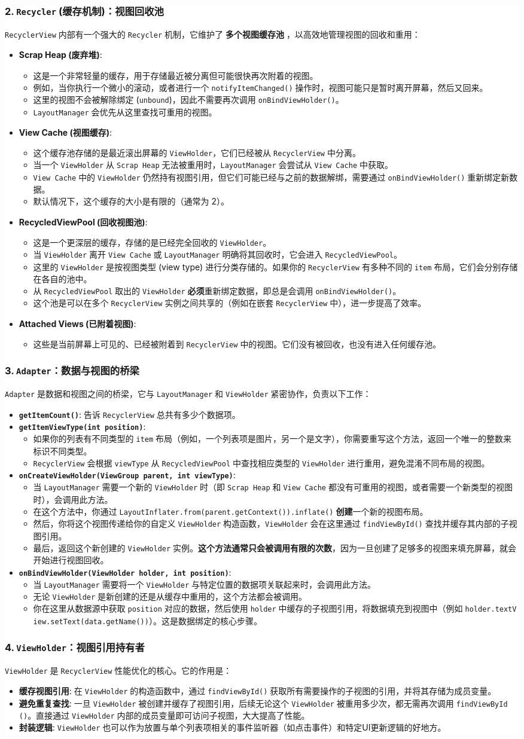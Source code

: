 ### 2. `Recycler` (缓存机制)：视图回收池

`RecyclerView` 内部有一个强大的 `Recycler` 机制，它维护了 **多个视图缓存池** ，以高效地管理视图的回收和重用：

* **Scrap Heap (废弃堆)**:
    * 这是一个非常轻量的缓存，用于存储最近被分离但可能很快再次附着的视图。
    * 例如，当你执行一个微小的滚动，或者进行一个 `notifyItemChanged()` 操作时，视图可能只是暂时离开屏幕，然后又回来。
    * 这里的视图不会被解除绑定 (`unbound`)，因此不需要再次调用 `onBindViewHolder()`。
    * `LayoutManager` 会优先从这里查找可重用的视图。

* **View Cache (视图缓存)**:
    * 这个缓存池存储的是最近滚出屏幕的 `ViewHolder`，它们已经被从 `RecyclerView` 中分离。
    * 当一个 `ViewHolder` 从 `Scrap Heap` 无法被重用时，`LayoutManager` 会尝试从 `View Cache` 中获取。
    * `View Cache` 中的 `ViewHolder` 仍然持有视图引用，但它们可能已经与之前的数据解绑，需要通过 `onBindViewHolder()` 重新绑定新数据。
    * 默认情况下，这个缓存的大小是有限的（通常为 2）。

* **RecycledViewPool (回收视图池)**:
    * 这是一个更深层的缓存，存储的是已经完全回收的 `ViewHolder`。
    * 当 `ViewHolder` 离开 `View Cache` 或 `LayoutManager` 明确将其回收时，它会进入 `RecycledViewPool`。
    * 这里的 `ViewHolder` 是按视图类型 (view type) 进行分类存储的。如果你的 `RecyclerView` 有多种不同的 `item` 布局，它们会分别存储在各自的池中。
    * 从 `RecycledViewPool` 取出的 `ViewHolder` **必须**重新绑定数据，即总是会调用 `onBindViewHolder()`。
    * 这个池是可以在多个 `RecyclerView` 实例之间共享的（例如在嵌套 `RecyclerView` 中），进一步提高了效率。

* **Attached Views (已附着视图)**:
    * 这些是当前屏幕上可见的、已经被附着到 `RecyclerView` 中的视图。它们没有被回收，也没有进入任何缓存池。

### 3. `Adapter`：数据与视图的桥梁

`Adapter` 是数据和视图之间的桥梁，它与 `LayoutManager` 和 `ViewHolder` 紧密协作，负责以下工作：

* **`getItemCount()`**: 告诉 `RecyclerView` 总共有多少个数据项。
* **`getItemViewType(int position)`**:
    * 如果你的列表有不同类型的 `item` 布局（例如，一个列表项是图片，另一个是文字），你需要重写这个方法，返回一个唯一的整数来标识不同类型。
    * `RecyclerView` 会根据 `viewType` 从 `RecycledViewPool` 中查找相应类型的 `ViewHolder` 进行重用，避免混淆不同布局的视图。
* **`onCreateViewHolder(ViewGroup parent, int viewType)`**:
    * 当 `LayoutManager` 需要一个新的 `ViewHolder` 时（即 `Scrap Heap` 和 `View Cache` 都没有可重用的视图，或者需要一个新类型的视图时），会调用此方法。
    * 在这个方法中，你通过 `LayoutInflater.from(parent.getContext()).inflate()` **创建**一个新的视图布局。
    * 然后，你将这个视图传递给你的自定义 `ViewHolder` 构造函数，`ViewHolder` 会在这里通过 `findViewById()` 查找并缓存其内部的子视图引用。
    * 最后，返回这个新创建的 `ViewHolder` 实例。**这个方法通常只会被调用有限的次数**，因为一旦创建了足够多的视图来填充屏幕，就会开始进行视图回收。
* **`onBindViewHolder(ViewHolder holder, int position)`**:
    * 当 `LayoutManager` 需要将一个 `ViewHolder` 与特定位置的数据项关联起来时，会调用此方法。
    * 无论 `ViewHolder` 是新创建的还是从缓存中重用的，这个方法都会被调用。
    * 你在这里从数据源中获取 `position` 对应的数据，然后使用 `holder` 中缓存的子视图引用，将数据填充到视图中（例如 `holder.textView.setText(data.getName())`）。这是数据绑定的核心步骤。

### 4. `ViewHolder`：视图引用持有者

`ViewHolder` 是 `RecyclerView` 性能优化的核心。它的作用是：

* **缓存视图引用**: 在 `ViewHolder` 的构造函数中，通过 `findViewById()` 获取所有需要操作的子视图的引用，并将其存储为成员变量。
* **避免重复查找**: 一旦 `ViewHolder` 被创建并缓存了视图引用，后续无论这个 `ViewHolder` 被重用多少次，都无需再次调用 `findViewById()`。直接通过 `ViewHolder` 内部的成员变量即可访问子视图，大大提高了性能。
* **封装逻辑**: `ViewHolder` 也可以作为放置与单个列表项相关的事件监听器（如点击事件）和特定UI更新逻辑的好地方。
